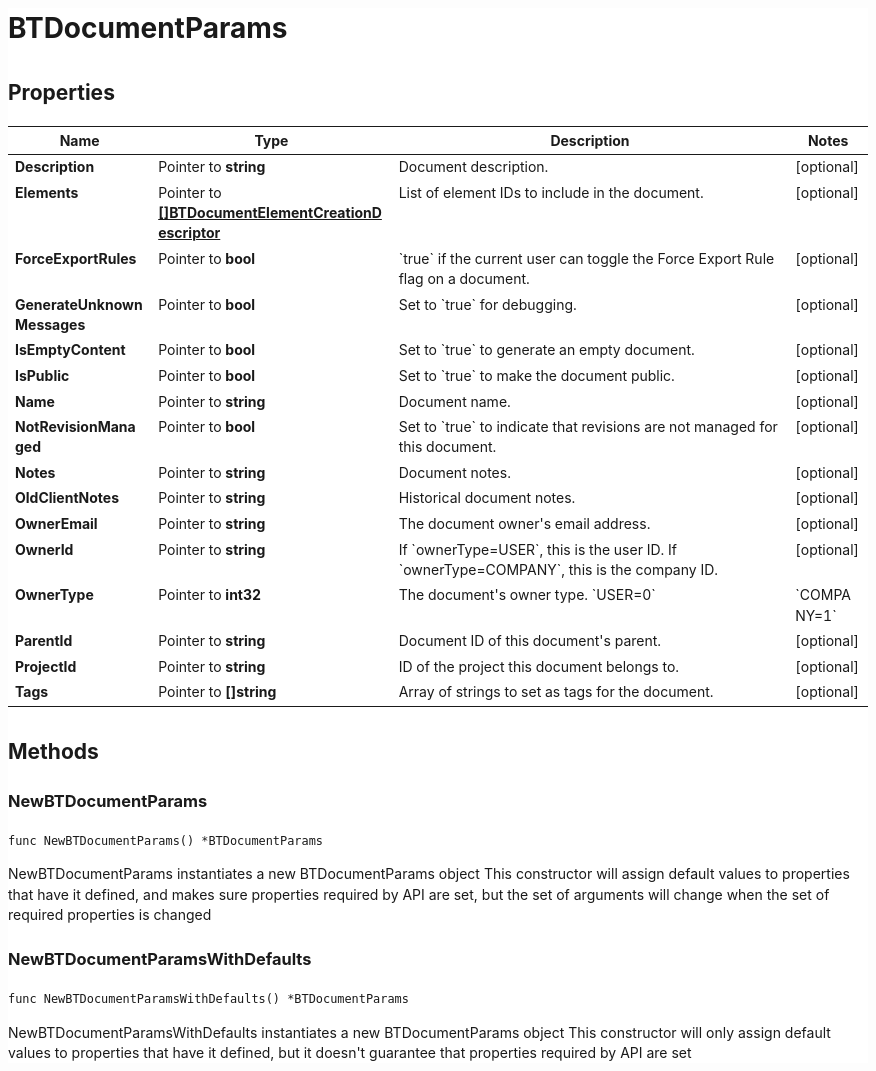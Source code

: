 # BTDocumentParams

## Properties

Name | Type | Description | Notes
------------ | ------------- | ------------- | -------------
**Description** | Pointer to **string** | Document description. | [optional] 
**Elements** | Pointer to [**[]BTDocumentElementCreationDescriptor**](BTDocumentElementCreationDescriptor.md) | List of element IDs to include in the document. | [optional] 
**ForceExportRules** | Pointer to **bool** | &#x60;true&#x60; if the current user can toggle the Force Export Rule flag on a document. | [optional] 
**GenerateUnknownMessages** | Pointer to **bool** | Set to &#x60;true&#x60; for debugging. | [optional] 
**IsEmptyContent** | Pointer to **bool** | Set to &#x60;true&#x60; to generate an empty document. | [optional] 
**IsPublic** | Pointer to **bool** | Set to &#x60;true&#x60; to make the document public. | [optional] 
**Name** | Pointer to **string** | Document name. | [optional] 
**NotRevisionManaged** | Pointer to **bool** | Set to &#x60;true&#x60; to indicate that revisions are not managed for this document. | [optional] 
**Notes** | Pointer to **string** | Document notes. | [optional] 
**OldClientNotes** | Pointer to **string** | Historical document notes. | [optional] 
**OwnerEmail** | Pointer to **string** | The document owner&#39;s email address. | [optional] 
**OwnerId** | Pointer to **string** | If &#x60;ownerType&#x3D;USER&#x60;, this is the user ID. If &#x60;ownerType&#x3D;COMPANY&#x60;, this is the company ID. | [optional] 
**OwnerType** | Pointer to **int32** | The document&#39;s owner type. &#x60;USER&#x3D;0&#x60; | &#x60;COMPANY&#x3D;1&#x60; | &#x60;ONSHAPE&#x3D;2&#x60; | [optional] [default to 0]
**ParentId** | Pointer to **string** | Document ID of this document&#39;s parent. | [optional] 
**ProjectId** | Pointer to **string** | ID of the project this document belongs to. | [optional] 
**Tags** | Pointer to **[]string** | Array of strings to set as tags for the document. | [optional] 

## Methods

### NewBTDocumentParams

`func NewBTDocumentParams() *BTDocumentParams`

NewBTDocumentParams instantiates a new BTDocumentParams object
This constructor will assign default values to properties that have it defined,
and makes sure properties required by API are set, but the set of arguments
will change when the set of required properties is changed

### NewBTDocumentParamsWithDefaults

`func NewBTDocumentParamsWithDefaults() *BTDocumentParams`

NewBTDocumentParamsWithDefaults instantiates a new BTDocumentParams object
This constructor will only assign default values to properties that have it defined,
but it doesn't guarantee that properties required by API are set
